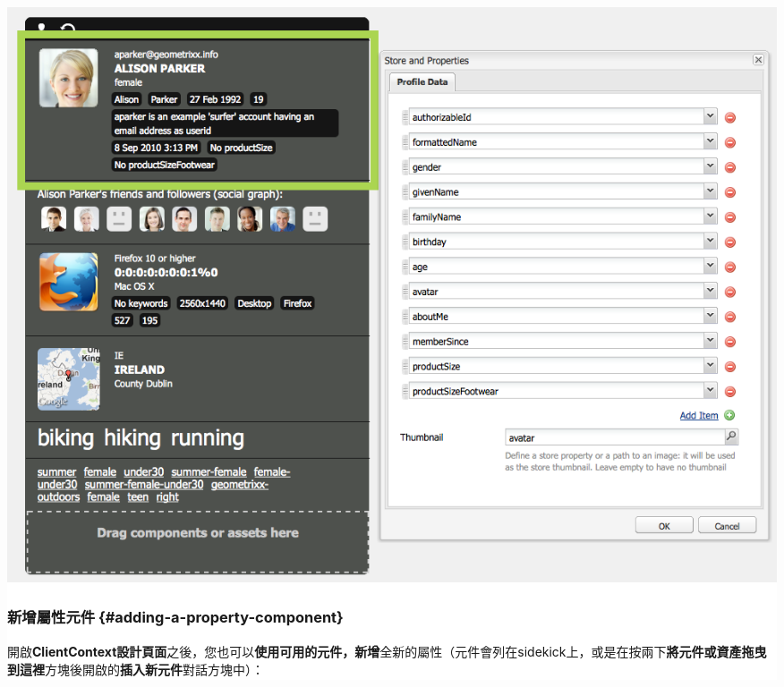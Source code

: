 ![編輯使用者端內容](assets/clientcontext_alisonparker_edit.png)

### 新增屬性元件 {#adding-a-property-component}

開啟&#x200B;**ClientContext設計頁面**&#x200B;之後，您也可以&#x200B;**使用可用的元件，新增**&#x200B;全新的屬性（元件會列在sidekick上，或是在按兩下&#x200B;**將元件或資產拖曳到這裡**&#x200B;方塊後開啟的&#x200B;**插入新元件**&#x200B;對話方塊中）：
